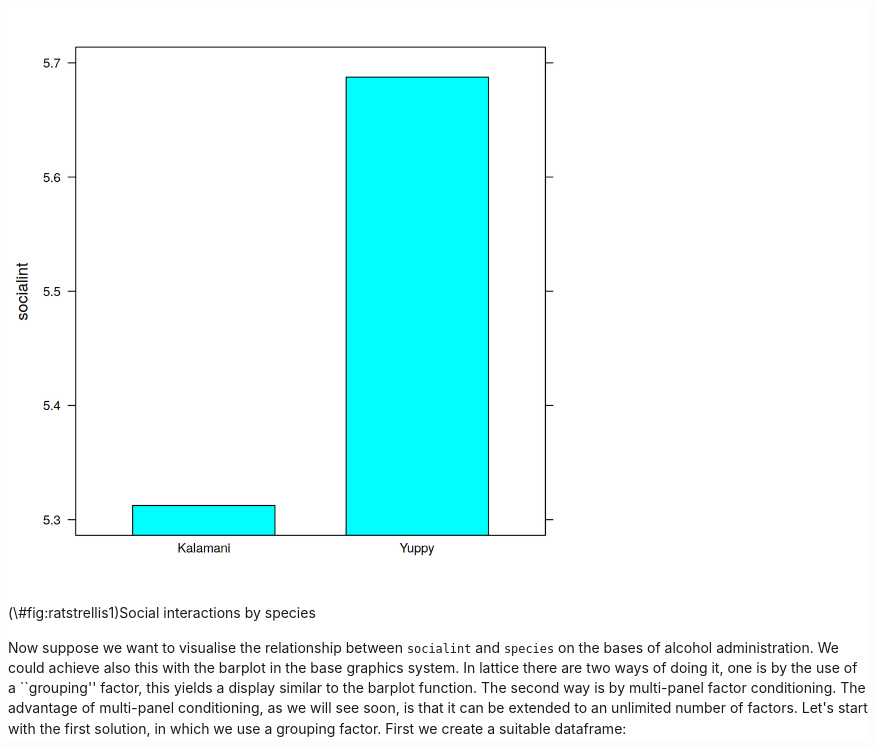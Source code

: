 <img src="graphics_lattice_files/figure-html/ratstrellis1-1.png" alt="Social interactions by species" width="576" />
<p class="caption">(\#fig:ratstrellis1)Social interactions by species</p>
</div>

Now suppose we want to visualise the relationship between `socialint` and `species` on the bases of alcohol administration. We could achieve also this with the barplot in the base graphics system. In lattice there are two ways of doing it, one is by the use of a ``grouping'' factor, this yields a display similar to the barplot function. The second way is by multi-panel factor conditioning. The advantage of multi-panel conditioning, as we will see soon, is that it can be extended to an unlimited number of factors. Let's start with the first solution, in which we use a grouping factor. First we create a suitable dataframe:
